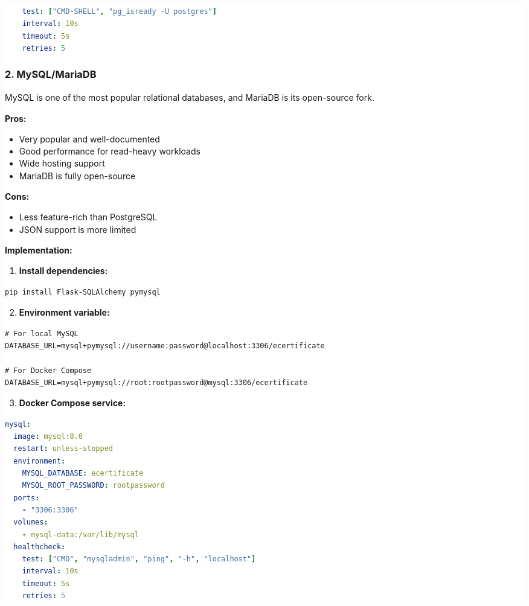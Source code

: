 ```yaml
    test: ["CMD-SHELL", "pg_isready -U postgres"]
    interval: 10s
    timeout: 5s
    retries: 5
```

### 2. MySQL/MariaDB

MySQL is one of the most popular relational databases, and MariaDB is its open-source fork.

**Pros:**
- Very popular and well-documented
- Good performance for read-heavy workloads
- Wide hosting support
- MariaDB is fully open-source

**Cons:**
- Less feature-rich than PostgreSQL
- JSON support is more limited

**Implementation:**

1. **Install dependencies:**
```bash
pip install Flask-SQLAlchemy pymysql
```

2. **Environment variable:**
```env
# For local MySQL
DATABASE_URL=mysql+pymysql://username:password@localhost:3306/ecertificate

# For Docker Compose
DATABASE_URL=mysql+pymysql://root:rootpassword@mysql:3306/ecertificate
```

3. **Docker Compose service:**
```yaml
mysql:
  image: mysql:8.0
  restart: unless-stopped
  environment:
    MYSQL_DATABASE: ecertificate
    MYSQL_ROOT_PASSWORD: rootpassword
  ports:
    - "3306:3306"
  volumes:
    - mysql-data:/var/lib/mysql
  healthcheck:
    test: ["CMD", "mysqladmin", "ping", "-h", "localhost"]
    interval: 10s
    timeout: 5s
    retries: 5
```
